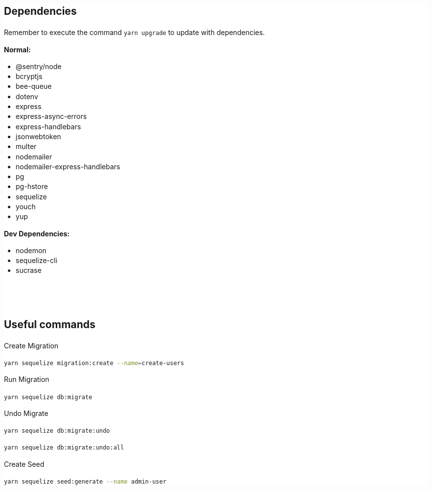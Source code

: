 ## Dependencies

Remember to execute the command ```yarn upgrade``` to update with dependencies.

**Normal:**

- @sentry/node
- bcryptjs
- bee-queue
- dotenv
- express
- express-async-errors
- express-handlebars
- jsonwebtoken
- multer
- nodemailer
- nodemailer-express-handlebars
- pg
- pg-hstore
- sequelize
- youch
- yup

**Dev Dependencies:**

- nodemon
- sequelize-cli
- sucrase

<br><br>

## Useful commands

Create Migration
```sh
yarn sequelize migration:create --name=create-users
```

Run Migration
```sh
yarn sequelize db:migrate
```

Undo Migrate
```sh
yarn sequelize db:migrate:undo
```
```sh
yarn sequelize db:migrate:undo:all
```

Create Seed
```sh
yarn sequelize seed:generate --name admin-user
```

